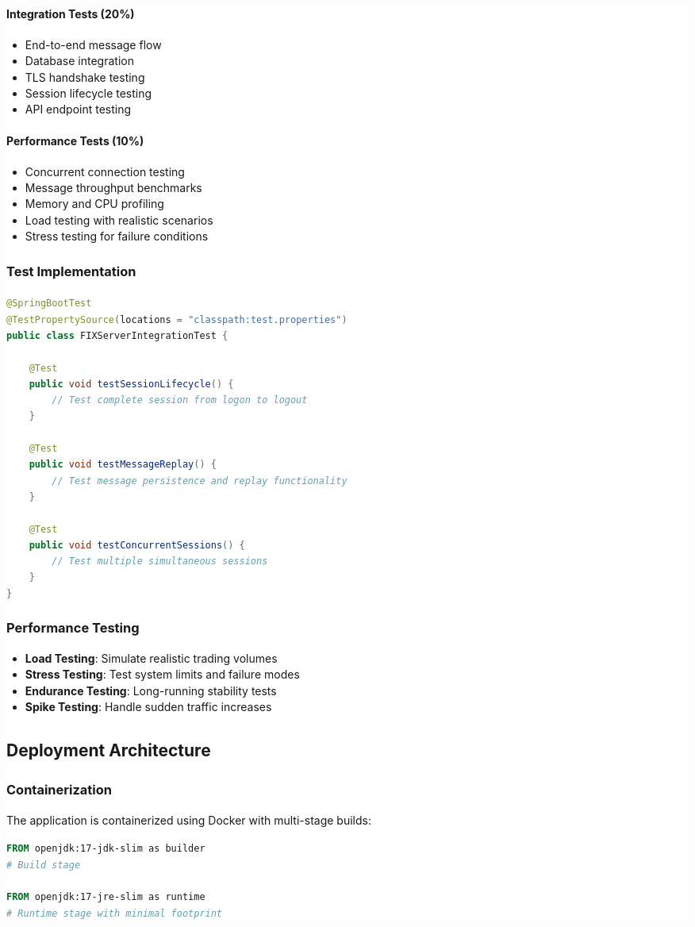 #### Integration Tests (20%)
- End-to-end message flow
- Database integration
- TLS handshake testing
- Session lifecycle testing
- API endpoint testing

#### Performance Tests (10%)
- Concurrent connection testing
- Message throughput benchmarks
- Memory and CPU profiling
- Load testing with realistic scenarios
- Stress testing for failure conditions

### Test Implementation

```java
@SpringBootTest
@TestPropertySource(locations = "classpath:test.properties")
public class FIXServerIntegrationTest {
    
    @Test
    public void testSessionLifecycle() {
        // Test complete session from logon to logout
    }
    
    @Test
    public void testMessageReplay() {
        // Test message persistence and replay functionality
    }
    
    @Test
    public void testConcurrentSessions() {
        // Test multiple simultaneous sessions
    }
}
```

### Performance Testing

- **Load Testing**: Simulate realistic trading volumes
- **Stress Testing**: Test system limits and failure modes
- **Endurance Testing**: Long-running stability tests
- **Spike Testing**: Handle sudden traffic increases

## Deployment Architecture

### Containerization

The application is containerized using Docker with multi-stage builds:

```dockerfile
FROM openjdk:17-jdk-slim as builder
# Build stage

FROM openjdk:17-jre-slim as runtime
# Runtime stage with minimal footprint
```
